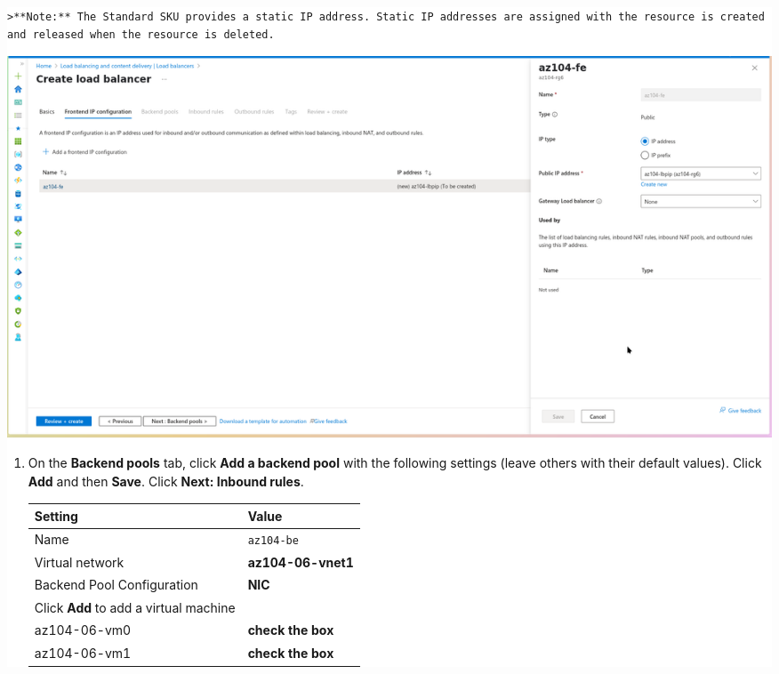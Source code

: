     >**Note:** The Standard SKU provides a static IP address. Static IP addresses are assigned with the resource is created and released when the resource is deleted.

![Frontend IP configuration](./images/04-frontend-ip-config.png)

1. On the **Backend pools** tab, click **Add a backend pool** with the following settings (leave others with their default values). Click **Add** and then **Save**. Click **Next: Inbound rules**.

    | Setting | Value |
    | --- | --- |
    | Name | `az104-be` |
    | Virtual network | **az104-06-vnet1** |
    | Backend Pool Configuration | **NIC** |
    | Click **Add** to add a virtual machine |  |
    | az104-06-vm0 | **check the box** |
    | az104-06-vm1 | **check the box** |
